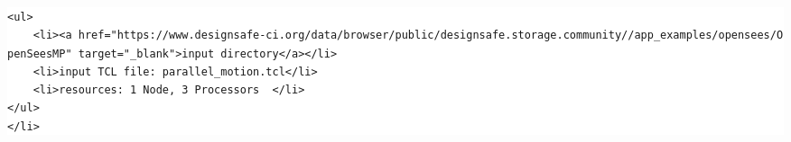	<ul>
		<li><a href="https://www.designsafe-ci.org/data/browser/public/designsafe.storage.community//app_examples/opensees/OpenSeesMP" target="_blank">input directory</a></li>
		<li>input TCL file: parallel_motion.tcl</li>
		<li>resources: 1 Node, 3 Processors  </li>
	</ul>
	</li>
</ul>
